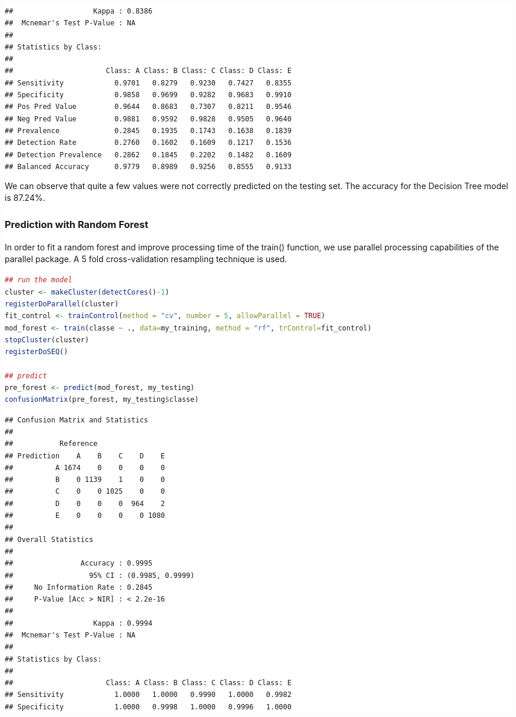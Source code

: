 ```
##                   Kappa : 0.8386          
##  Mcnemar's Test P-Value : NA              
## 
## Statistics by Class:
## 
##                      Class: A Class: B Class: C Class: D Class: E
## Sensitivity            0.9701   0.8279   0.9230   0.7427   0.8355
## Specificity            0.9858   0.9699   0.9282   0.9683   0.9910
## Pos Pred Value         0.9644   0.8683   0.7307   0.8211   0.9546
## Neg Pred Value         0.9881   0.9592   0.9828   0.9505   0.9640
## Prevalence             0.2845   0.1935   0.1743   0.1638   0.1839
## Detection Rate         0.2760   0.1602   0.1609   0.1217   0.1536
## Detection Prevalence   0.2862   0.1845   0.2202   0.1482   0.1609
## Balanced Accuracy      0.9779   0.8989   0.9256   0.8555   0.9133
```

We can observe that quite a few values were not correctly predicted on the testing set. The accuracy for the Decision Tree model is 87.24%.

### Prediction with Random Forest
In order to fit a random forest and improve processing time of the train() function, we use parallel processing capabilities of the parallel package. A 5 fold cross-validation resampling technique is used.


```r
## run the model
cluster <- makeCluster(detectCores()-1)
registerDoParallel(cluster)
fit_control <- trainControl(method = "cv", number = 5, allowParallel = TRUE)
mod_forest <- train(classe ~ ., data=my_training, method = "rf", trControl=fit_control)
stopCluster(cluster)
registerDoSEQ()

## predict
pre_forest <- predict(mod_forest, my_testing)
confusionMatrix(pre_forest, my_testing$classe)
```

```
## Confusion Matrix and Statistics
## 
##           Reference
## Prediction    A    B    C    D    E
##          A 1674    0    0    0    0
##          B    0 1139    1    0    0
##          C    0    0 1025    0    0
##          D    0    0    0  964    2
##          E    0    0    0    0 1080
## 
## Overall Statistics
##                                           
##                Accuracy : 0.9995          
##                  95% CI : (0.9985, 0.9999)
##     No Information Rate : 0.2845          
##     P-Value [Acc > NIR] : < 2.2e-16       
##                                           
##                   Kappa : 0.9994          
##  Mcnemar's Test P-Value : NA              
## 
## Statistics by Class:
## 
##                      Class: A Class: B Class: C Class: D Class: E
## Sensitivity            1.0000   1.0000   0.9990   1.0000   0.9982
## Specificity            1.0000   0.9998   1.0000   0.9996   1.0000
```